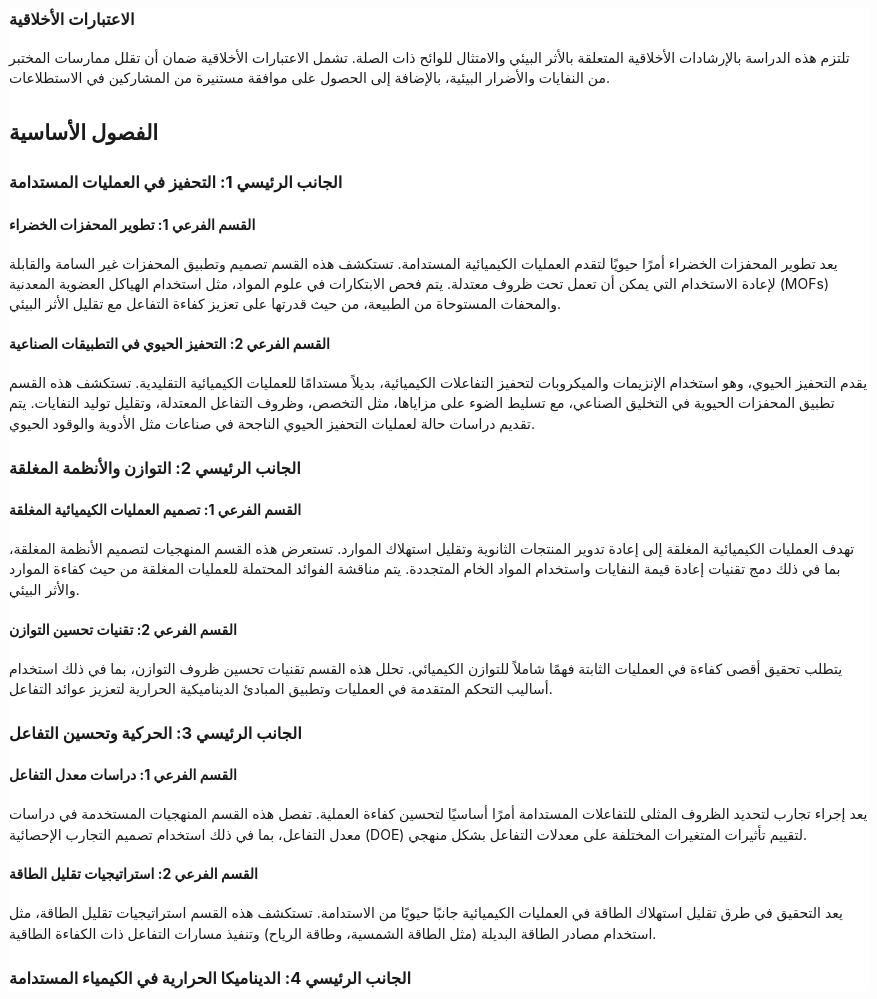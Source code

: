 ### الاعتبارات الأخلاقية

تلتزم هذه الدراسة بالإرشادات الأخلاقية المتعلقة بالأثر البيئي والامتثال للوائح ذات الصلة. تشمل الاعتبارات الأخلاقية ضمان أن تقلل ممارسات المختبر من النفايات والأضرار البيئية، بالإضافة إلى الحصول على موافقة مستنيرة من المشاركين في الاستطلاعات.

## الفصول الأساسية

### الجانب الرئيسي 1: التحفيز في العمليات المستدامة

#### القسم الفرعي 1: تطوير المحفزات الخضراء

يعد تطوير المحفزات الخضراء أمرًا حيويًا لتقدم العمليات الكيميائية المستدامة. تستكشف هذه القسم تصميم وتطبيق المحفزات غير السامة والقابلة لإعادة الاستخدام التي يمكن أن تعمل تحت ظروف معتدلة. يتم فحص الابتكارات في علوم المواد، مثل استخدام الهياكل العضوية المعدنية (MOFs) والمحفات المستوحاة من الطبيعة، من حيث قدرتها على تعزيز كفاءة التفاعل مع تقليل الأثر البيئي.

#### القسم الفرعي 2: التحفيز الحيوي في التطبيقات الصناعية

يقدم التحفيز الحيوي، وهو استخدام الإنزيمات والميكروبات لتحفيز التفاعلات الكيميائية، بديلاً مستدامًا للعمليات الكيميائية التقليدية. تستكشف هذه القسم تطبيق المحفزات الحيوية في التخليق الصناعي، مع تسليط الضوء على مزاياها، مثل التخصص، وظروف التفاعل المعتدلة، وتقليل توليد النفايات. يتم تقديم دراسات حالة لعمليات التحفيز الحيوي الناجحة في صناعات مثل الأدوية والوقود الحيوي.

### الجانب الرئيسي 2: التوازن والأنظمة المغلقة

#### القسم الفرعي 1: تصميم العمليات الكيميائية المغلقة

تهدف العمليات الكيميائية المغلقة إلى إعادة تدوير المنتجات الثانوية وتقليل استهلاك الموارد. تستعرض هذه القسم المنهجيات لتصميم الأنظمة المغلقة، بما في ذلك دمج تقنيات إعادة قيمة النفايات واستخدام المواد الخام المتجددة. يتم مناقشة الفوائد المحتملة للعمليات المغلقة من حيث كفاءة الموارد والأثر البيئي.

#### القسم الفرعي 2: تقنيات تحسين التوازن

يتطلب تحقيق أقصى كفاءة في العمليات الثابتة فهمًا شاملاً للتوازن الكيميائي. تحلل هذه القسم تقنيات تحسين ظروف التوازن، بما في ذلك استخدام أساليب التحكم المتقدمة في العمليات وتطبيق المبادئ الديناميكية الحرارية لتعزيز عوائد التفاعل.

### الجانب الرئيسي 3: الحركية وتحسين التفاعل

#### القسم الفرعي 1: دراسات معدل التفاعل

يعد إجراء تجارب لتحديد الظروف المثلى للتفاعلات المستدامة أمرًا أساسيًا لتحسين كفاءة العملية. تفصل هذه القسم المنهجيات المستخدمة في دراسات معدل التفاعل، بما في ذلك استخدام تصميم التجارب الإحصائية (DOE) لتقييم تأثيرات المتغيرات المختلفة على معدلات التفاعل بشكل منهجي.

#### القسم الفرعي 2: استراتيجيات تقليل الطاقة

يعد التحقيق في طرق تقليل استهلاك الطاقة في العمليات الكيميائية جانبًا حيويًا من الاستدامة. تستكشف هذه القسم استراتيجيات تقليل الطاقة، مثل استخدام مصادر الطاقة البديلة (مثل الطاقة الشمسية، وطاقة الرياح) وتنفيذ مسارات التفاعل ذات الكفاءة الطاقية.

### الجانب الرئيسي 4: الديناميكا الحرارية في الكيمياء المستدامة
